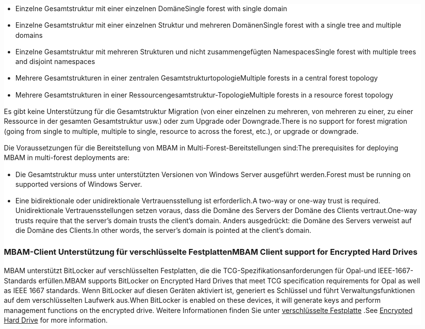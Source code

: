 -   <span data-ttu-id="83668-263">Einzelne Gesamtstruktur mit einer einzelnen Domäne</span><span class="sxs-lookup"><span data-stu-id="83668-263">Single forest with single domain</span></span>

-   <span data-ttu-id="83668-264">Einzelne Gesamtstruktur mit einer einzelnen Struktur und mehreren Domänen</span><span class="sxs-lookup"><span data-stu-id="83668-264">Single forest with a single tree and multiple domains</span></span>

-   <span data-ttu-id="83668-265">Einzelne Gesamtstruktur mit mehreren Strukturen und nicht zusammengefügten Namespaces</span><span class="sxs-lookup"><span data-stu-id="83668-265">Single forest with multiple trees and disjoint namespaces</span></span>

-   <span data-ttu-id="83668-266">Mehrere Gesamtstrukturen in einer zentralen Gesamtstrukturtopologie</span><span class="sxs-lookup"><span data-stu-id="83668-266">Multiple forests in a central forest topology</span></span>

-   <span data-ttu-id="83668-267">Mehrere Gesamtstrukturen in einer Ressourcengesamtstruktur-Topologie</span><span class="sxs-lookup"><span data-stu-id="83668-267">Multiple forests in a resource forest topology</span></span>

<span data-ttu-id="83668-268">Es gibt keine Unterstützung für die Gesamtstruktur Migration (von einer einzelnen zu mehreren, von mehreren zu einer, zu einer Ressource in der gesamten Gesamtstruktur usw.) oder zum Upgrade oder Downgrade.</span><span class="sxs-lookup"><span data-stu-id="83668-268">There is no support for forest migration (going from single to multiple, multiple to single, resource to across the forest, etc.), or upgrade or downgrade.</span></span>

<span data-ttu-id="83668-269">Die Voraussetzungen für die Bereitstellung von MBAM in Multi-Forest-Bereitstellungen sind:</span><span class="sxs-lookup"><span data-stu-id="83668-269">The prerequisites for deploying MBAM in multi-forest deployments are:</span></span>

-   <span data-ttu-id="83668-270">Die Gesamtstruktur muss unter unterstützten Versionen von Windows Server ausgeführt werden.</span><span class="sxs-lookup"><span data-stu-id="83668-270">Forest must be running on supported versions of Windows Server.</span></span>

-   <span data-ttu-id="83668-271">Eine bidirektionale oder unidirektionale Vertrauensstellung ist erforderlich.</span><span class="sxs-lookup"><span data-stu-id="83668-271">A two-way or one-way trust is required.</span></span> <span data-ttu-id="83668-272">Unidirektionale Vertrauensstellungen setzen voraus, dass die Domäne des Servers der Domäne des Clients vertraut.</span><span class="sxs-lookup"><span data-stu-id="83668-272">One-way trusts require that the server’s domain trusts the client’s domain.</span></span> <span data-ttu-id="83668-273">Anders ausgedrückt: die Domäne des Servers verweist auf die Domäne des Clients.</span><span class="sxs-lookup"><span data-stu-id="83668-273">In other words, the server’s domain is pointed at the client’s domain.</span></span>

### <span data-ttu-id="83668-274">MBAM-Client Unterstützung für verschlüsselte Festplatten</span><span class="sxs-lookup"><span data-stu-id="83668-274">MBAM Client support for Encrypted Hard Drives</span></span>

<span data-ttu-id="83668-275">MBAM unterstützt BitLocker auf verschlüsselten Festplatten, die die TCG-Spezifikationsanforderungen für Opal-und IEEE-1667-Standards erfüllen.</span><span class="sxs-lookup"><span data-stu-id="83668-275">MBAM supports BitLocker on Encrypted Hard Drives that meet TCG specification requirements for Opal as well as IEEE 1667 standards.</span></span> <span data-ttu-id="83668-276">Wenn BitLocker auf diesen Geräten aktiviert ist, generiert es Schlüssel und führt Verwaltungsfunktionen auf dem verschlüsselten Laufwerk aus.</span><span class="sxs-lookup"><span data-stu-id="83668-276">When BitLocker is enabled on these devices, it will generate keys and perform management functions on the encrypted drive.</span></span> <span data-ttu-id="83668-277">Weitere Informationen finden Sie unter [verschlüsselte Festplatte](https://technet.microsoft.com/library/hh831627.aspx) .</span><span class="sxs-lookup"><span data-stu-id="83668-277">See [Encrypted Hard Drive](https://technet.microsoft.com/library/hh831627.aspx) for more information.</span></span>
